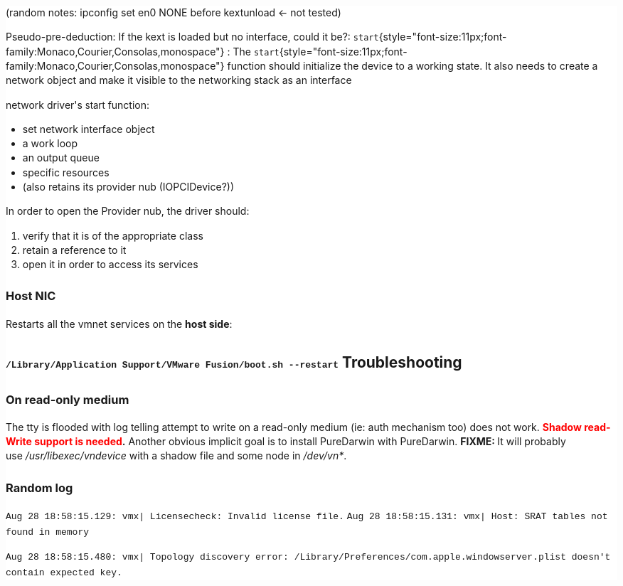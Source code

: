 (random notes: ipconfig set en0 NONE before kextunload &lt;- not tested)




Pseudo-pre-deduction: If the kext is loaded but no interface, could it be?:
<span style="font-family:Lucida Grande,Geneva,Helvetica,Arial,sans-serif;font-size:12px"></span>
`start`{style="font-size:11px;font-family:Monaco,Courier,Consolas,monospace"}
:   The `start`{style="font-size:11px;font-family:Monaco,Courier,Consolas,monospace"} function should initialize the device to a working state. It also needs to create a network object and make it visible to the networking stack as an interface
    
    
network driver's <span style="font-size:small">start</span> function:
-   set network interface object
-   a work loop
-   an output queue
-   specific resources
-   (also retains its provider nub (IOPCIDevice?))

In order to open the Provider nub, the driver should:
1.  verify that it is of the appropriate class
2.  retain a reference to it
3.  open it in order to access its services



<span style="font-family:Arial,Verdana,sans-serif;font-size:16px;font-weight:bold"><span style="font-size:13px;font-weight:normal"></span></span>
### Host NIC

Restarts all the vmnet services on the <span style="font-weight:bold">host side</span>:

<span style="font-family:courier new,monospace"><span style="font-size:small">/Library/Application Support/VMware Fusion/boot.sh --restart</span></span>
Troubleshooting
---------------
### On read-only medium
The tty is flooded with log telling attempt to write on a read-only medium (ie: auth mechanism too) does not work.
<span style="font-weight:bold"><span style="color:rgb(255,0,0)">Shadow read-Write support is needed</span>.</span> Another obvious implicit goal is to install PureDarwin with PureDarwin.
<span style="font-weight:bold">FIXME: <span style="font-weight:normal">It will probably use <span style="font-style:italic">/usr/libexec/vndevice</span> with a shadow file and some node in <span style="font-style:italic">/dev/vn*</span>.</span></span>
### Random log
<span style="font-family:courier new,monospace"><span style="font-size:small">Aug 28 18:58:15.129: vmx| Licensecheck: Invalid license file.</span></span>
<span style="font-family:courier new,monospace"><span style="font-size:small">Aug 28 18:58:15.131: vmx| Host: SRAT tables not found in memory</span></span>
<span style="font-family:courier new,monospace"><span style="font-size:small">
</span></span>

<span style="font-family:courier new,monospace"><span style="font-size:small">Aug 28 18:58:15.480: vmx| Topology discovery error: /Library/Preferences/com.apple.windowserver.plist doesn't contain expected key.</span></span>
<span style="font-family:courier new,monospace"><span style="font-size:small">
</span></span>

